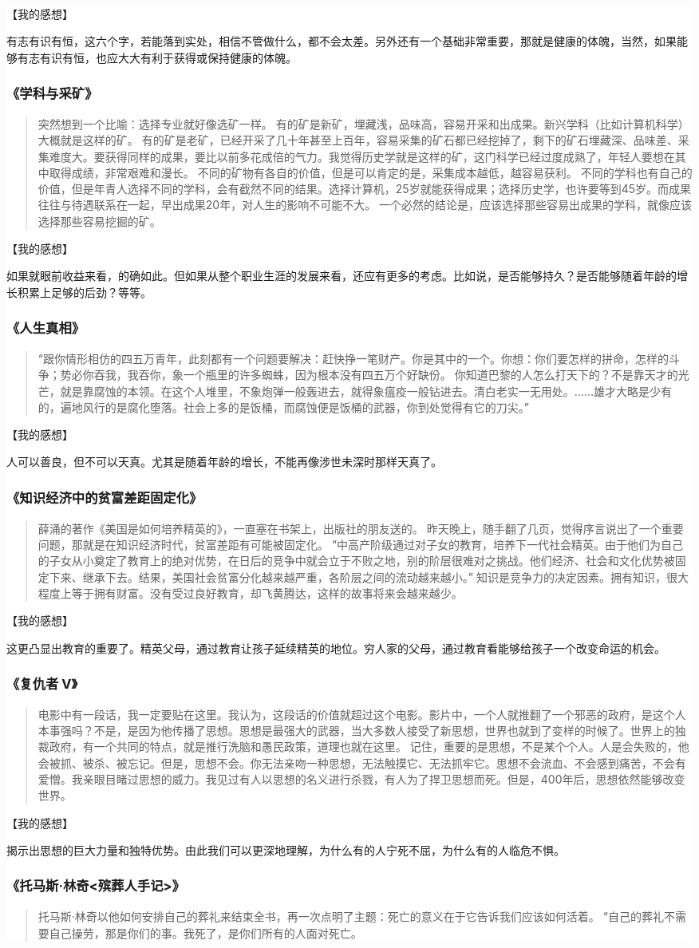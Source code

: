 【我的感想】

有志有识有恒，这六个字，若能落到实处，相信不管做什么，都不会太差。另外还有一个基础非常重要，那就是健康的体魄，当然，如果能够有志有识有恒，也应大大有利于获得或保持健康的体魄。

### 《学科与采矿》

> 突然想到一个比喻：选择专业就好像选矿一样。
有的矿是新矿，埋藏浅，品味高，容易开采和出成果。新兴学科（比如计算机科学）大概就是这样的矿。
有的矿是老矿，已经开采了几十年甚至上百年，容易采集的矿石都已经挖掉了，剩下的矿石埋藏深、品味差、采集难度大。要获得同样的成果，要比以前多花成倍的气力。我觉得历史学就是这样的矿，这门科学已经过度成熟了，年轻人要想在其中取得成绩，非常艰难和漫长。
不同的矿物有各自的价值，但是可以肯定的是，采集成本越低，越容易获利。
不同的学科也有自己的价值，但是年青人选择不同的学科，会有截然不同的结果。选择计算机，25岁就能获得成果；选择历史学，也许要等到45岁。而成果往往与待遇联系在一起，早出成果20年，对人生的影响不可能不大。
一个必然的结论是，应该选择那些容易出成果的学科，就像应该选择那些容易挖掘的矿。

【我的感想】

如果就眼前收益来看，的确如此。但如果从整个职业生涯的发展来看，还应有更多的考虑。比如说，是否能够持久？是否能够随着年龄的增长积累上足够的后劲？等等。

### 《人生真相》

> “跟你情形相仿的四五万青年，此刻都有一个问题要解决：赶快挣一笔财产。你是其中的一个。你想：你们要怎样的拼命，怎样的斗争；势必你吞我，我吞你，象一个瓶里的许多蜘蛛，因为根本没有四五万个好缺份。
你知道巴黎的人怎么打天下的？不是靠天才的光芒，就是靠腐蚀的本领。在这个人堆里，不象炮弹一般轰进去，就得象瘟疫一般钻进去。清白老实一无用处。……雄才大略是少有的，遍地风行的是腐化堕落。社会上多的是饭桶，而腐蚀便是饭桶的武器，你到处觉得有它的刀尖。”

【我的感想】

人可以善良，但不可以天真。尤其是随着年龄的增长，不能再像涉世未深时那样天真了。

### 《知识经济中的贫富差距固定化》

> 薛涌的著作《美国是如何培养精英的》，一直塞在书架上，出版社的朋友送的。
昨天晚上，随手翻了几页，觉得序言说出了一个重要问题，那就是在知识经济时代，贫富差距有可能被固定化。
“中高产阶级通过对子女的教育，培养下一代社会精英。由于他们为自己的子女从小奠定了教育上的绝对优势，在日后的竞争中就会立于不败之地，别的阶层很难对之挑战。他们经济、社会和文化优势被固定下来、继承下去。结果，美国社会贫富分化越来越严重，各阶层之间的流动越来越小。”
知识是竞争力的决定因素。拥有知识，很大程度上等于拥有财富。没有受过良好教育，却飞黄腾达，这样的故事将来会越来越少。

【我的感想】

这更凸显出教育的重要了。精英父母，通过教育让孩子延续精英的地位。穷人家的父母，通过教育看能够给孩子一个改变命运的机会。

### 《复仇者 V》

> 电影中有一段话，我一定要贴在这里。我认为，这段话的价值就超过这个电影。影片中，一个人就推翻了一个邪恶的政府，是这个人本事强吗？不是，是因为他传播了思想。思想是最强大的武器，当大多数人接受了新思想，世界也就到了变样的时候了。世界上的独裁政府，有一个共同的特点，就是推行洗脑和愚民政策，道理也就在这里。
记住，重要的是思想，不是某个个人。人是会失败的，他会被抓、被杀、被忘记。但是，思想不会。你无法亲吻一种思想，无法触摸它、无法抓牢它。思想不会流血、不会感到痛苦，不会有爱憎。我亲眼目睹过思想的威力。我见过有人以思想的名义进行杀戮，有人为了捍卫思想而死。但是，400年后，思想依然能够改变世界。

【我的感想】

揭示出思想的巨大力量和独特优势。由此我们可以更深地理解，为什么有的人宁死不屈，为什么有的人临危不惧。

### 《托马斯·林奇<殡葬人手记>》

> 托马斯·林奇以他如何安排自己的葬礼来结束全书，再一次点明了主题：死亡的意义在于它告诉我们应该如何活着。
“自己的葬礼不需要自己操劳，那是你们的事。我死了，是你们所有的人面对死亡。
